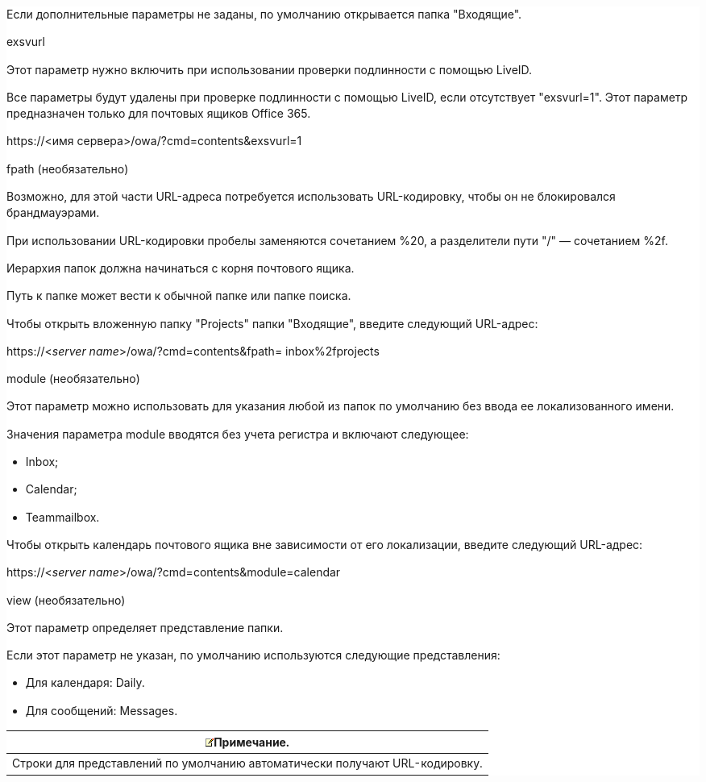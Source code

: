 <p>Если дополнительные параметры не заданы, по умолчанию открывается папка &quot;Входящие&quot;.</p></td>
</tr>
<tr class="even">
<td><p>exsvurl</p></td>
<td><p>Этот параметр нужно включить при использовании проверки подлинности с помощью LiveID.</p>
<p>Все параметры будут удалены при проверке подлинности с помощью LiveID, если отсутствует &quot;exsvurl=1&quot;. Этот параметр предназначен только для почтовых ящиков Office 365.</p></td>
<td><p>https://&lt;имя сервера&gt;/owa/?cmd=contents&amp;exsvurl=1</p></td>
</tr>
<tr class="odd">
<td><p>fpath (необязательно)</p></td>
<td><p>Возможно, для этой части URL-адреса потребуется использовать URL-кодировку, чтобы он не блокировался брандмауэрами.</p>
<p>При использовании URL-кодировки пробелы заменяются сочетанием %20, а разделители пути &quot;/&quot; — сочетанием %2f.</p>
<p>Иерархия папок должна начинаться с корня почтового ящика.</p>
<p>Путь к папке может вести к обычной папке или папке поиска.</p></td>
<td><p>Чтобы открыть вложенную папку &quot;Projects&quot; папки &quot;Входящие&quot;, введите следующий URL-адрес:</p>
<p>https://&lt;<em>server name</em>&gt;/owa/?cmd=contents&amp;fpath= inbox%2fprojects</p></td>
</tr>
<tr class="even">
<td><p>module (необязательно)</p></td>
<td><p>Этот параметр можно использовать для указания любой из папок по умолчанию без ввода ее локализованного имени.</p></td>
<td><p>Значения параметра module вводятся без учета регистра и включают следующее:</p>
<ul>
<li><p>Inbox;</p></li>
<li><p>Calendar;</p></li>
<li><p>Teammailbox.</p></li>
</ul>
<p>Чтобы открыть календарь почтового ящика вне зависимости от его локализации, введите следующий URL-адрес:</p>
<p>https://&lt;<em>server name</em>&gt;/owa/?cmd=contents&amp;module=calendar</p></td>
</tr>
<tr class="odd">
<td><p>view (необязательно)</p></td>
<td><p>Этот параметр определяет представление папки.</p>
<p>Если этот параметр не указан, по умолчанию используются следующие представления:</p>
<ul>
<li><p>Для календаря: Daily.</p></li>
<li><p>Для сообщений: Messages.</p></li>
</ul>
<table>
<thead>
<tr class="header">
<th><img src="images/JJ126620.note(EXCHG.150).gif" title="Примечание" alt="Примечание" />Примечание.</th>
</tr>
</thead>
<tbody>
<tr class="odd">
<td>Строки для представлений по умолчанию автоматически получают URL-кодировку.</td>
</tr>
</tbody>
</table>
